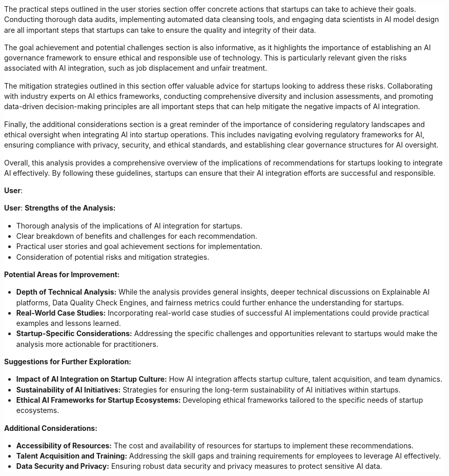 The practical steps outlined in the user stories section offer concrete actions that startups can take to achieve their goals. Conducting thorough data audits, implementing automated data cleansing tools, and engaging data scientists in AI model design are all important steps that startups can take to ensure the quality and integrity of their data.

The goal achievement and potential challenges section is also informative, as it highlights the importance of establishing an AI governance framework to ensure ethical and responsible use of technology. This is particularly relevant given the risks associated with AI integration, such as job displacement and unfair treatment.

The mitigation strategies outlined in this section offer valuable advice for startups looking to address these risks. Collaborating with industry experts on AI ethics frameworks, conducting comprehensive diversity and inclusion assessments, and promoting data-driven decision-making principles are all important steps that can help mitigate the negative impacts of AI integration.

Finally, the additional considerations section is a great reminder of the importance of considering regulatory landscapes and ethical oversight when integrating AI into startup operations. This includes navigating evolving regulatory frameworks for AI, ensuring compliance with privacy, security, and ethical standards, and establishing clear governance structures for AI oversight.

Overall, this analysis provides a comprehensive overview of the implications of recommendations for startups looking to integrate AI effectively. By following these guidelines, startups can ensure that their AI integration efforts are successful and responsible.

**User**: 

**User**: **Strengths of the Analysis:**

* Thorough analysis of the implications of AI integration for startups.
* Clear breakdown of benefits and challenges for each recommendation.
* Practical user stories and goal achievement sections for implementation.
* Consideration of potential risks and mitigation strategies.

**Potential Areas for Improvement:**

* **Depth of Technical Analysis:** While the analysis provides general insights, deeper technical discussions on Explainable AI platforms, Data Quality Check Engines, and fairness metrics could further enhance the understanding for startups.
* **Real-World Case Studies:** Incorporating real-world case studies of successful AI implementations could provide practical examples and lessons learned.
* **Startup-Specific Considerations:** Addressing the specific challenges and opportunities relevant to startups would make the analysis more actionable for practitioners.

**Suggestions for Further Exploration:**

* **Impact of AI Integration on Startup Culture:** How AI integration affects startup culture, talent acquisition, and team dynamics.
* **Sustainability of AI Initiatives:** Strategies for ensuring the long-term sustainability of AI initiatives within startups.
* **Ethical AI Frameworks for Startup Ecosystems:** Developing ethical frameworks tailored to the specific needs of startup ecosystems.

**Additional Considerations:**

* **Accessibility of Resources:** The cost and availability of resources for startups to implement these recommendations.
* **Talent Acquisition and Training:** Addressing the skill gaps and training requirements for employees to leverage AI effectively.
* **Data Security and Privacy:** Ensuring robust data security and privacy measures to protect sensitive AI data.
